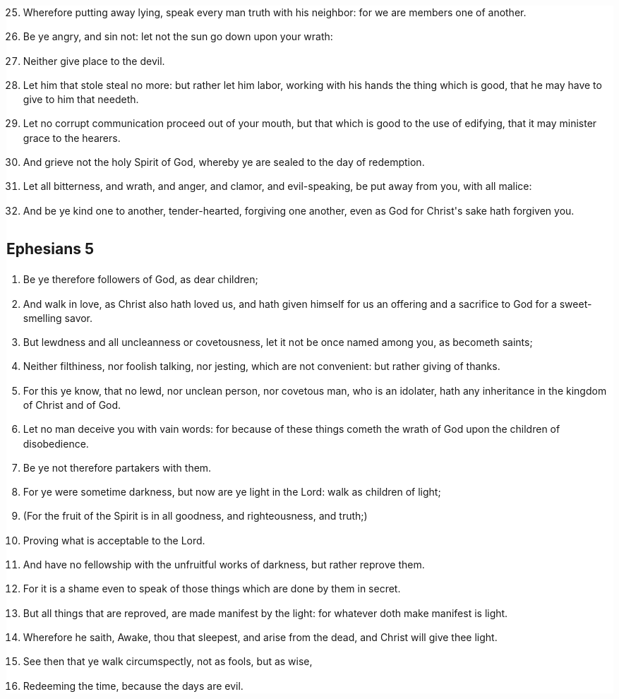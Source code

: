 25. Wherefore putting away lying, speak every man truth with his neighbor: for we are members one of another.

26. Be ye angry, and sin not: let not the sun go down upon your wrath:

27. Neither give place to the devil.

28. Let him that stole steal no more: but rather let him labor, working with his hands the thing which is good, that he may have to give to him that needeth.

29. Let no corrupt communication proceed out of your mouth, but that which is good to the use of edifying, that it may minister grace to the hearers.

30. And grieve not the holy Spirit of God, whereby ye are sealed to the day of redemption.

31. Let all bitterness, and wrath, and anger, and clamor, and evil-speaking, be put away from you, with all malice:

32. And be ye kind one to another, tender-hearted, forgiving one another, even as God for Christ's sake hath forgiven you.

## Ephesians 5

1. Be ye therefore followers of God, as dear children;

2. And walk in love, as Christ also hath loved us, and hath given himself for us an offering and a sacrifice to God for a sweet-smelling savor.

3. But lewdness and all uncleanness or covetousness, let it not be once named among you, as becometh saints;

4. Neither filthiness, nor foolish talking, nor jesting, which are not convenient: but rather giving of thanks.

5. For this ye know, that no lewd, nor unclean person, nor covetous man, who is an idolater, hath any inheritance in the kingdom of Christ and of God.

6. Let no man deceive you with vain words: for because of these things cometh the wrath of God upon the children of disobedience.

7. Be ye not therefore partakers with them.

8. For ye were sometime darkness, but now are ye light in the Lord: walk as children of light;

9. (For the fruit of the Spirit is in all goodness, and righteousness, and truth;)

10. Proving what is acceptable to the Lord.

11. And have no fellowship with the unfruitful works of darkness, but rather reprove them.

12. For it is a shame even to speak of those things which are done by them in secret.

13. But all things that are reproved, are made manifest by the light: for whatever doth make manifest is light.

14. Wherefore he saith, Awake, thou that sleepest, and arise from the dead, and Christ will give thee light.

15. See then that ye walk circumspectly, not as fools, but as wise,

16. Redeeming the time, because the days are evil.
